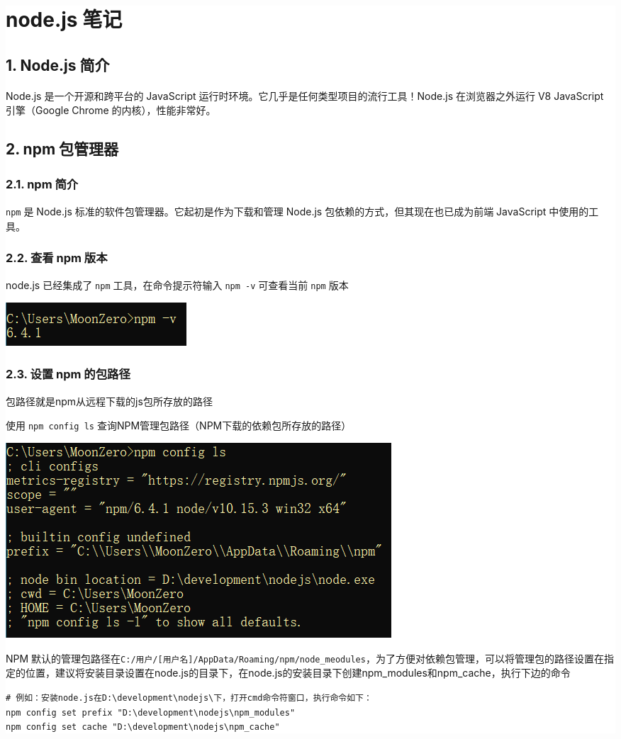 # node.js 笔记

## 1. Node.js 简介

Node.js 是一个开源和跨平台的 JavaScript 运行时环境。它几乎是任何类型项目的流行工具！Node.js 在浏览器之外运行 V8 JavaScript 引擎（Google Chrome 的内核），性能非常好。

## 2. npm 包管理器

### 2.1. npm 简介

`npm` 是 Node.js 标准的软件包管理器。它起初是作为下载和管理 Node.js 包依赖的方式，但其现在也已成为前端 JavaScript 中使用的工具。

### 2.2. 查看 npm 版本

node.js 已经集成了 `npm` 工具，在命令提示符输入 `npm -v` 可查看当前 `npm` 版本

![](images/20190407112957021_10443.png)

### 2.3. 设置 npm 的包路径

包路径就是npm从远程下载的js包所存放的路径

使用 `npm config ls` 查询NPM管理包路径（NPM下载的依赖包所存放的路径）

![查看npm的包路径](images/20190407113058584_2892.png)

NPM 默认的管理包路径在`C:/用户/[用户名]/AppData/Roaming/npm/node_meodules`，为了方便对依赖包管理，可以将管理包的路径设置在指定的位置，建议将安装目录设置在node.js的目录下，在node.js的安装目录下创建npm_modules和npm_cache，执行下边的命令

```shell
# 例如：安装node.js在D:\development\nodejs\下，打开cmd命令符窗口，执行命令如下：
npm config set prefix "D:\development\nodejs\npm_modules"
npm config set cache "D:\development\nodejs\npm_cache"
```
